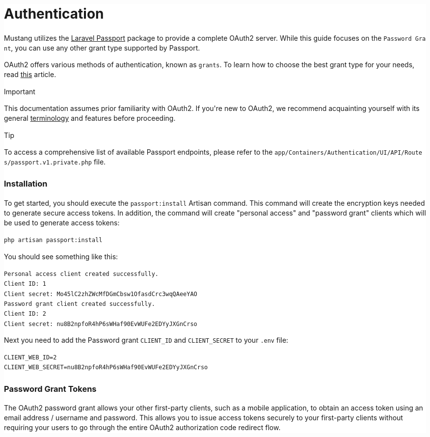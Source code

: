 # Authentication

Mustang utilizes the [Laravel Passport](https://laravel.com/docs/passport) package to provide a complete OAuth2 server. While this guide focuses on the `Password Grant`, you can use any other grant type supported by Passport.

OAuth2 offers various methods of authentication, known as `grants`. To learn how to choose the best grant type for your needs, read [this](https://oauth2.thephpleague.com/authorization-server/which-grant/) article.

Important

This documentation assumes prior familiarity with OAuth2. If you're new to OAuth2, we recommend acquainting yourself with its general [terminology](https://oauth2.thephpleague.com/terminology/) and features before proceeding.

Tip

To access a comprehensive list of available Passport endpoints, please refer to the `app/Containers/Authentication/UI/API/Routes/passport.v1.private.php` file.

### Installation[​](https://apiato.io/docs/security/authentication#installation) <a href="#installation" id="installation"></a>

To get started, you should execute the `passport:install` Artisan command. This command will create the encryption keys needed to generate secure access tokens. In addition, the command will create "personal access" and "password grant" clients which will be used to generate access tokens:

```
php artisan passport:install
```

You should see something like this:

```
Personal access client created successfully.
Client ID: 1
Client secret: Mo45lC2zhZWcMfDGmCbsw1OfasdCrc3wqQAeeYAO
Password grant client created successfully.
Client ID: 2
Client secret: nu8B2npfoR4hP6sWHaf90EvWUFe2EDYyJXGnCrso
```

Next you need to add the Password grant `CLIENT_ID` and `CLIENT_SECRET` to your `.env` file:

```
CLIENT_WEB_ID=2
CLIENT_WEB_SECRET=nu8B2npfoR4hP6sWHaf90EvWUFe2EDYyJXGnCrso
```

### Password Grant Tokens[​](https://apiato.io/docs/security/authentication#password-grant-tokens) <a href="#password-grant-tokens" id="password-grant-tokens"></a>

The OAuth2 password grant allows your other first-party clients, such as a mobile application, to obtain an access token using an email address / username and password. This allows you to issue access tokens securely to your first-party clients without requiring your users to go through the entire OAuth2 authorization code redirect flow.
